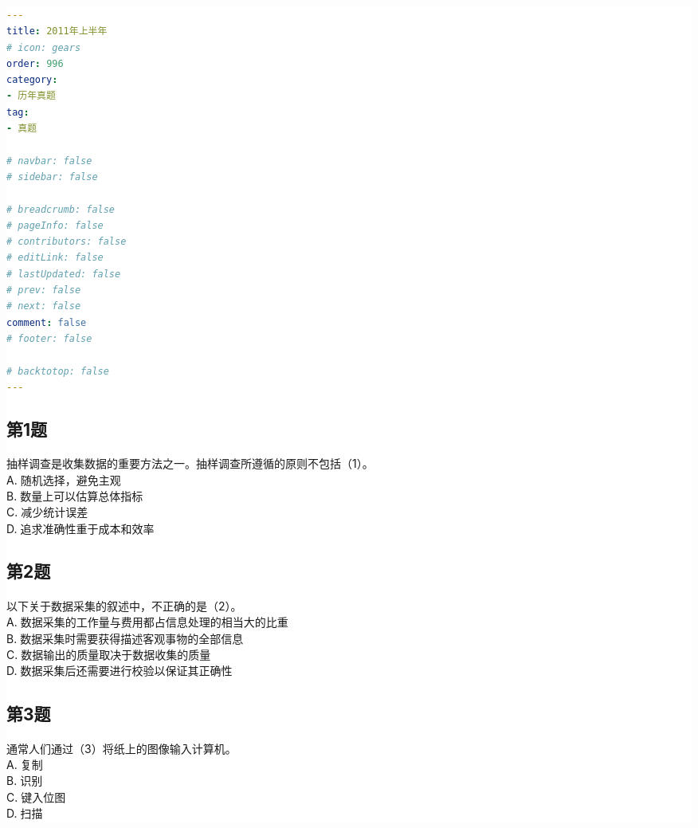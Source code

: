 ```yaml
---  
title: 2011年上半年  
# icon: gears  
order: 996  
category:  
- 历年真题  
tag:  
- 真题  
  
# navbar: false  
# sidebar: false  
  
# breadcrumb: false  
# pageInfo: false  
# contributors: false  
# editLink: false  
# lastUpdated: false  
# prev: false  
# next: false  
comment: false  
# footer: false  
  
# backtotop: false  
---  
```

## 第1题 ##

抽样调查是收集数据的重要方法之一。抽样调查所遵循的原则不包括（1）。  
A. 随机选择，避免主观  
B. 数量上可以估算总体指标  
C. 减少统计误差  
D. 追求准确性重于成本和效率  


## 第2题 ##

以下关于数据采集的叙述中，不正确的是（2）。  
A. 数据采集的工作量与费用都占信息处理的相当大的比重  
B. 数据采集时需要获得描述客观事物的全部信息  
C. 数据输出的质量取决于数据收集的质量  
D. 数据采集后还需要进行校验以保证其正确性  


## 第3题 ##

通常人们通过（3）将纸上的图像输入计算机。  
A. 复制  
B. 识别  
C. 键入位图  
D. 扫描  
